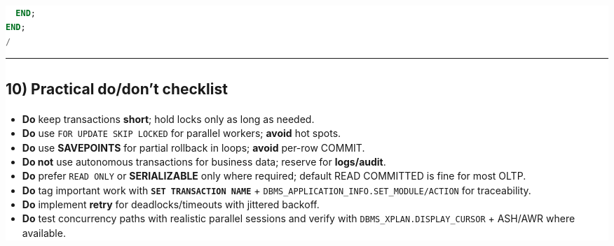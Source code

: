 ```sql
  END;
END;
/
```

---

## 10) Practical do/don’t checklist

* **Do** keep transactions **short**; hold locks only as long as needed.
* **Do** use `FOR UPDATE SKIP LOCKED` for parallel workers; **avoid** hot spots.
* **Do** use **SAVEPOINTS** for partial rollback in loops; **avoid** per-row COMMIT.
* **Do not** use autonomous transactions for business data; reserve for **logs/audit**.
* **Do** prefer `READ ONLY` or **SERIALIZABLE** only where required; default READ COMMITTED is fine for most OLTP.
* **Do** tag important work with **`SET TRANSACTION NAME`** + `DBMS_APPLICATION_INFO.SET_MODULE/ACTION` for traceability.
* **Do** implement **retry** for deadlocks/timeouts with jittered backoff.
* **Do** test concurrency paths with realistic parallel sessions and verify with `DBMS_XPLAN.DISPLAY_CURSOR` + ASH/AWR where available.

